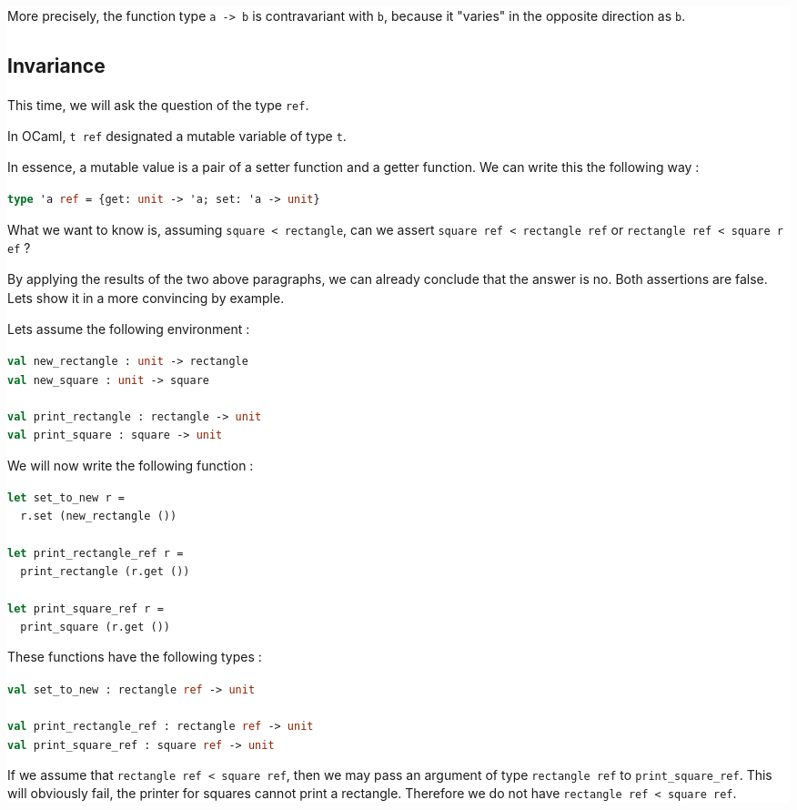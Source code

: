 More precisely, the function type `a -> b` is contravariant with `b`, because it
"varies" in the opposite direction as `b`.

## Invariance

This time, we will ask the question of the type `ref`.

In OCaml, `t ref` designated a mutable variable of type `t`.

In essence, a mutable value is a pair of a setter function and a getter
function. We can write this the following way :

```ocaml
type 'a ref = {get: unit -> 'a; set: 'a -> unit}
```

What we want to know is, assuming `square < rectangle`, can we assert
`square ref < rectangle ref` or `rectangle ref < square ref` ?

By applying the results of the two above paragraphs, we can already conclude
that the answer is no. Both assertions are false. Lets show it in a more
convincing by example.

Lets assume the following environment :

```ocaml
val new_rectangle : unit -> rectangle
val new_square : unit -> square

val print_rectangle : rectangle -> unit
val print_square : square -> unit
```

We will now write the following function :

```ocaml
let set_to_new r =
  r.set (new_rectangle ())

let print_rectangle_ref r =
  print_rectangle (r.get ())

let print_square_ref r =
  print_square (r.get ())
```

These functions have the following types :

```ocaml
val set_to_new : rectangle ref -> unit

val print_rectangle_ref : rectangle ref -> unit
val print_square_ref : square ref -> unit
```

If we assume that `rectangle ref < square ref`, then we may pass an argument of
type `rectangle ref` to `print_square_ref`. This will obviously fail, the
printer for squares cannot print a rectangle. Therefore we do not have
`rectangle ref < square ref`.
